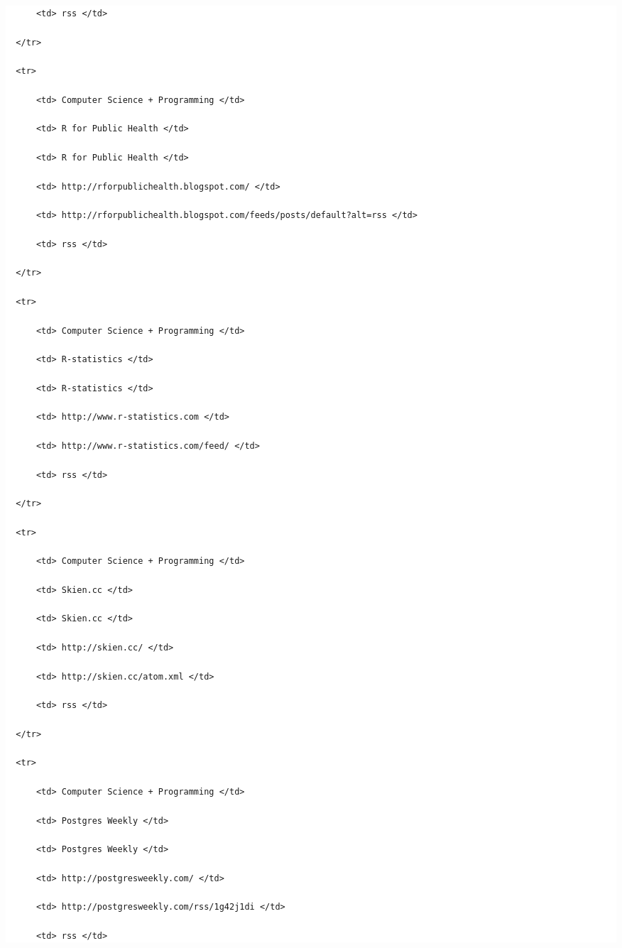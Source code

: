           <td> rss </td>
        
      </tr>
    
      <tr>
        
          <td> Computer Science + Programming </td>
        
          <td> R for Public Health </td>
        
          <td> R for Public Health </td>
        
          <td> http://rforpublichealth.blogspot.com/ </td>
        
          <td> http://rforpublichealth.blogspot.com/feeds/posts/default?alt=rss </td>
        
          <td> rss </td>
        
      </tr>
    
      <tr>
        
          <td> Computer Science + Programming </td>
        
          <td> R-statistics </td>
        
          <td> R-statistics </td>
        
          <td> http://www.r-statistics.com </td>
        
          <td> http://www.r-statistics.com/feed/ </td>
        
          <td> rss </td>
        
      </tr>
    
      <tr>
        
          <td> Computer Science + Programming </td>
        
          <td> Skien.cc </td>
        
          <td> Skien.cc </td>
        
          <td> http://skien.cc/ </td>
        
          <td> http://skien.cc/atom.xml </td>
        
          <td> rss </td>
        
      </tr>
    
      <tr>
        
          <td> Computer Science + Programming </td>
        
          <td> Postgres Weekly </td>
        
          <td> Postgres Weekly </td>
        
          <td> http://postgresweekly.com/ </td>
        
          <td> http://postgresweekly.com/rss/1g42j1di </td>
        
          <td> rss </td>
        